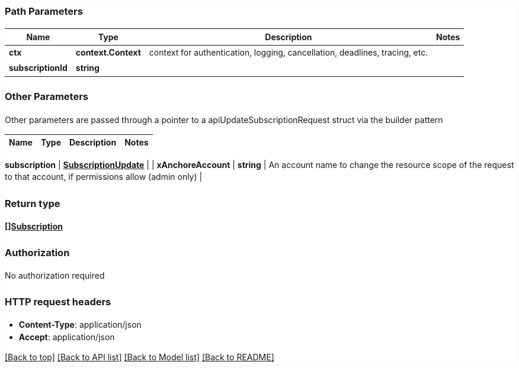 ### Path Parameters


Name | Type | Description  | Notes
------------- | ------------- | ------------- | -------------
**ctx** | **context.Context** | context for authentication, logging, cancellation, deadlines, tracing, etc.
**subscriptionId** | **string** |  | 

### Other Parameters

Other parameters are passed through a pointer to a apiUpdateSubscriptionRequest struct via the builder pattern


Name | Type | Description  | Notes
------------- | ------------- | ------------- | -------------

 **subscription** | [**SubscriptionUpdate**](SubscriptionUpdate.md) |  | 
 **xAnchoreAccount** | **string** | An account name to change the resource scope of the request to that account, if permissions allow (admin only) | 

### Return type

[**[]Subscription**](Subscription.md)

### Authorization

No authorization required

### HTTP request headers

- **Content-Type**: application/json
- **Accept**: application/json

[[Back to top]](#) [[Back to API list]](../README.md#documentation-for-api-endpoints)
[[Back to Model list]](../README.md#documentation-for-models)
[[Back to README]](../README.md)

